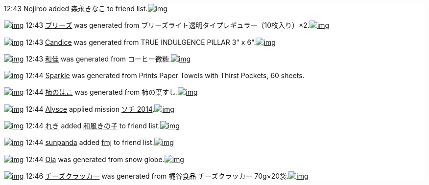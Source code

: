 12:43 [Nojiroo](http://www.barcodekanojo.com/user/438217/Nojiroo) added [森永きなこ](http://www.barcodekanojo.com/kanojo/2581007/%E6%A3%AE%E6%B0%B8%E3%81%8D%E3%81%AA%E3%81%93) to friend list.[![img](http://kacdn01.appspot.com/6730379914379264/6881.png)](http://www.barcodekanojo.com/kanojo/2581007/%E6%A3%AE%E6%B0%B8%E3%81%8D%E3%81%AA%E3%81%93)

[![img](http://kacdn09.appspot.com/6660600922898432/a653.png)](http://www.barcodekanojo.com/kanojo/2811914/%E3%83%96%E3%83%AA%E3%83%BC%E3%82%BA) 12:43 [ブリーズ](http://www.barcodekanojo.com/kanojo/2811914/%E3%83%96%E3%83%AA%E3%83%BC%E3%82%BA) was generated from ブリーズライト透明タイプレギュラー（10枚入り）×2.[![img](http://kacdn08.appspot.com/6151243034525696/2f4f.jpg)](http://www.barcodekanojo.com/product_images/barcode/3717452/1331500550/50x50xBreatheRight.jpg,qw=88,ah=88.pagespeed.ic.L0-mg9vDy8.jpg)

[![img](http://kacdn06.appspot.com/6598657025507328/82e9.png)](http://www.barcodekanojo.com/kanojo/2811915/Candice) 12:43 [Candice](http://www.barcodekanojo.com/kanojo/2811915/Candice) was generated from TRUE INDULGENCE PILLAR 3" x 6".[![img](http://kacdn10.appspot.com/5195289883312128/6c4c.jpg)](http://www.barcodekanojo.com/product_images/barcode/5389311/1392867769/50x50xTRUE,P20INDULGENCE,P20PILLAR,P203,P22,P20x,P206,P22.jpg,qw=88,ah=88.pagespeed.ic.bEzbLbcCQK.jpg)

[![img](http://kacdn07.appspot.com/4847324249456640/dbddc.png)](http://www.barcodekanojo.com/kanojo/2811916/%E5%92%8C%E4%BD%B3) 12:43 [和佳](http://www.barcodekanojo.com/kanojo/2811916/%E5%92%8C%E4%BD%B3) was generated from コーヒー微糖.[![img](http://kacdn09.appspot.com/4956683780489216/cf44.jpg)](http://www.barcodekanojo.com/product_images/barcode/5389312/1392867770/50x50x,PE3,P82,PB3,PE3,P83,PBC,PE3,P83,P92,PE3,P83,PBC,PE5,PBE,PAE,PE7,PB3,P96.jpg,qw=88,ah=88.pagespeed.ic.z0T5mp3PJz.jpg)

[![img](http://kacdn10.appspot.com/4843277853392896/5cee.png)](http://www.barcodekanojo.com/kanojo/2811917/Sparkle) 12:44 [Sparkle](http://www.barcodekanojo.com/kanojo/2811917/Sparkle) was generated from Prints Paper Towels with Thirst Pockets, 60 sheets.

[![img](http://kacdn08.appspot.com/5371739487862784/b3cc1.png)](http://www.barcodekanojo.com/kanojo/2811918/%E6%9F%BF%E3%81%AE%E3%81%AF%E3%81%93) 12:44 [柿のはこ](http://www.barcodekanojo.com/kanojo/2811918/%E6%9F%BF%E3%81%AE%E3%81%AF%E3%81%93) was generated from 柿の葉すし.[![img](http://kacdn04.appspot.com/6026387261489152/cb32.jpg)](http://www.barcodekanojo.com/product_images/barcode/2570681/1306806774/%E6%9F%BF%E3%81%AE%E8%91%89%E5%AF%BF%E5%8F%B8.jpg)

[![img](http://kacdn09.appspot.com/4728553908207616/9a7e.jpg)](http://www.barcodekanojo.com/user/440624/Alysce) 12:44 [Alysce](http://www.barcodekanojo.com/user/440624/Alysce) applied mission [ソチ 2014](http://www.barcodekanojo.com/kanojo/2811913/iDeas).[![img](http://img855.imageshack.us/img855/1118/kfsl.png)](http://www.barcodekanojo.com/kanojo/2811913/iDeas)

[![img](http://img812.imageshack.us/img812/4340/13c8.jpg)](http://www.barcodekanojo.com/user/422141/%E3%82%8C%E3%81%8D) 12:44 [れき](http://www.barcodekanojo.com/user/422141/%E3%82%8C%E3%81%8D) added [和風きの子](http://www.barcodekanojo.com/kanojo/2615146/%E5%92%8C%E9%A2%A8%E3%81%8D%E3%81%AE%E5%AD%90) to friend list.[![img](http://kacdn08.appspot.com/6385678455668736/62e1.png)](http://www.barcodekanojo.com/kanojo/2615146/%E5%92%8C%E9%A2%A8%E3%81%8D%E3%81%AE%E5%AD%90)

[![img](http://img823.imageshack.us/img823/1685/3ba9.jpg)](http://www.barcodekanojo.com/user/386424/sunpanda) 12:44 [sunpanda](http://www.barcodekanojo.com/user/386424/sunpanda) added [fmj](http://www.barcodekanojo.com/kanojo/2568601/fmj) to friend list.[![img](http://kacdn09.appspot.com/5435700409270272/1786.png)](http://www.barcodekanojo.com/kanojo/2568601/fmj)

[![img](http://kacdn01.appspot.com/5708216621072384/1182.png)](http://www.barcodekanojo.com/kanojo/2811919/Ola) 12:44 [Ola](http://www.barcodekanojo.com/kanojo/2811919/Ola) was generated from snow globe.[![img](http://kacdn06.appspot.com/6448612879892480/8748.jpg)](http://www.barcodekanojo.com/product_images/barcode/5389316/1392867896/snow%20globe.jpg)

[![img](http://kacdn09.appspot.com/5963264932446208/7a30.png)](http://www.barcodekanojo.com/kanojo/2811920/%E3%83%81%E3%83%BC%E3%82%BA%E3%82%AF%E3%83%A9%E3%83%83%E3%82%AB%E3%83%BC) 12:46 [チーズクラッカー](http://www.barcodekanojo.com/kanojo/2811920/%E3%83%81%E3%83%BC%E3%82%BA%E3%82%AF%E3%83%A9%E3%83%83%E3%82%AB%E3%83%BC) was generated from 梶谷食品 チーズクラッカー 70g×20袋.[![img](http://kacdn08.appspot.com/4553078724362240/7d1c.jpg)](http://www.barcodekanojo.com/product_images/barcode/2570764/1306808290/50x50x,PE3,P83,P81,PE3,P83,PBC,PE3,P82,PBA,PE3,P82,PAF,PE3,P83,PA9,PE3,P83,P83,PE3,P82,PAB,PE3,P83,PBC.jpg,qw=88,ah=88.pagespeed.ic.fRwsGgCE9M.jpg)
